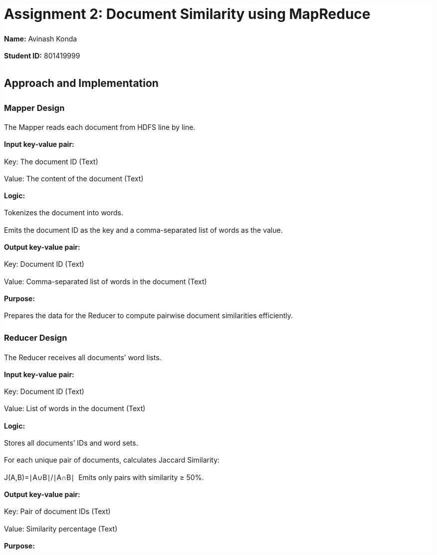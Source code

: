# Assignment 2: Document Similarity using MapReduce

**Name:** Avinash Konda

**Student ID:** 801419999

## Approach and Implementation

### Mapper Design
The Mapper reads each document from HDFS line by line.

**Input key-value pair:**

Key: The document ID (Text)

Value: The content of the document (Text)

**Logic:**

Tokenizes the document into words.

Emits the document ID as the key and a comma-separated list of words as the value.

**Output key-value pair:**

Key: Document ID (Text)

Value: Comma-separated list of words in the document (Text)

**Purpose:**

Prepares the data for the Reducer to compute pairwise document similarities efficiently.
### Reducer Design
The Reducer receives all documents’ word lists.

**Input key-value pair:**

Key: Document ID (Text)

Value: List of words in the document (Text)

**Logic:**

Stores all documents’ IDs and word sets.

For each unique pair of documents, calculates Jaccard Similarity:

J(A,B)=∣A∪B∣/∣A∩B∣
	​
Emits only pairs with similarity ≥ 50%.

**Output key-value pair:**

Key: Pair of document IDs (Text)

Value: Similarity percentage (Text)

**Purpose:**
